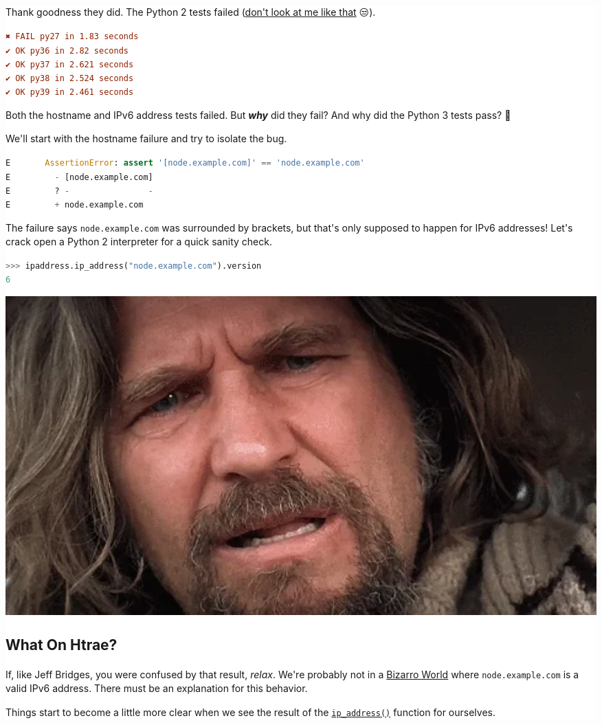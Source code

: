 Thank goodness they did. The Python 2 tests failed ([don't look at me like
that][drop-python2] 😒).

```ini
✖ FAIL py27 in 1.83 seconds
✔ OK py36 in 2.82 seconds
✔ OK py37 in 2.621 seconds
✔ OK py38 in 2.524 seconds
✔ OK py39 in 2.461 seconds
```

Both the hostname and IPv6 address tests failed. But _**why**_ did they fail?
And why did the Python 3 tests pass? 🤔

We'll start with the hostname failure and try to isolate the bug.

```python
E       AssertionError: assert '[node.example.com]' == 'node.example.com'
E         - [node.example.com]
E         ? -                -
E         + node.example.com
```

The failure says `node.example.com` was surrounded by brackets, but that's
only supposed to happen for IPv6 addresses! Let's crack open a Python 2
interpreter for a quick sanity check.

```python
>>> ipaddress.ip_address("node.example.com").version
6
```

<img src='confused-jeff-bridges.webp' alt='Confused Jeff Bridges' style='display: block; width: 100%;'>

## What On Htrae?

If, like Jeff Bridges, you were confused by that result, _relax_. We're
probably not in a [Bizarro World] where `node.example.com` is a valid IPv6
address. There must be an explanation for this behavior.

Things start to become a little more clear when we see the result of the
[`ip_address()`][ip_address] function for ourselves.


[URL]: https://en.wikipedia.org/wiki/URL
[standard ports]: https://en.wikipedia.org/wiki/List_of_TCP_and_UDP_port_numbers
[port]: https://en.wikipedia.org/wiki/Port_(computer_networking)
[hostname]: https://en.wikipedia.org/wiki/Hostname
[IPv4]: https://en.wikipedia.org/wiki/IPv4#Addressing
[Python]: https://www.python.org/
[IPv6]: https://en.wikipedia.org/wiki/IPv6#Addressing
[hexadecimal]: https://en.wikipedia.org/wiki/Hexadecimal
[RFC 2732]: https://www.ietf.org/rfc/rfc2732.txt
[drop-python2]: /#drop-python2
[Bizarro World]: https://en.wikipedia.org/wiki/Bizarro_World
[ip_address]: https://github.com/python/cpython/blob/v3.9.0/Lib/ipaddress.py#L27-L54
[ASCII]: https://en.wikipedia.org/wiki/ASCII
[character encoding]: https://en.wikipedia.org/wiki/Character_encoding
[byte]: https://en.wikipedia.org/wiki/Byte
[binary]: https://en.wikipedia.org/wiki/Binary_number
[decimal]: https://en.wikipedia.org/wiki/Decimal
[octal]: https://en.wikipedia.org/wiki/Octal
[W.E.B. Du Bois]: https://en.wikipedia.org/wiki/W._E._B._Du_Bois
[Harold Geneen]: https://en.wikipedia.org/wiki/Harold_Geneen
[Managing]: https://en.wikiquote.org/wiki/Harold_Geneen
[bytes-str-alias]: https://docs.python.org/3/whatsnew/2.6.html#pep-3112-byte-literals
[Extended ASCII]: https://en.wikipedia.org/wiki/ASCII#8-bit_codes
[Unicode]: https://en.wikipedia.org/wiki/Unicode
[UTF-8]: https://en.wikipedia.org/wiki/UTF-8
[Ned Batchelder]: https://nedbatchelder.com/site/aboutned.html
[unipain]: https://nedbatchelder.com/text/unipain.html
[no-op]: https://en.wikipedia.org/wiki/NOP_(code)
[ipaddress2]: https://github.com/phihag/ipaddress/blob/v1.0.23/ipaddress.py
[curious set of lines]: https://github.com/phihag/ipaddress/blob/v1.0.23/ipaddress.py#L2026-L2031
[wire]: https://en.wikipedia.org/wiki/Wire_data
[endianness]: https://en.wikipedia.org/wiki/Endianness
[struct unpacking]: https://docs.python.org/3.9/library/struct.html#struct.unpack
[IPv6 address space]: https://en.wikipedia.org/wiki/IPv6#Larger_address_space
[python2-unicode]: https://docs.python.org/2.7/library/functions.html#unicode
[python3-str-type]: https://docs.python.org/3/library/stdtypes.html#text-sequence-type-str
[future]: https://python-future.org/
[six]: https://six.readthedocs.io/
[Alexis King]: https://lexi-lambda.github.io/about.html
[parse-dont-validate]: https://lexi-lambda.github.io/blog/2019/11/05/parse-don-t-validate/
[internationalized domain names]: https://en.wikipedia.org/wiki/Internationalized_domain_name
[yandex]: https://Яндекс.рф